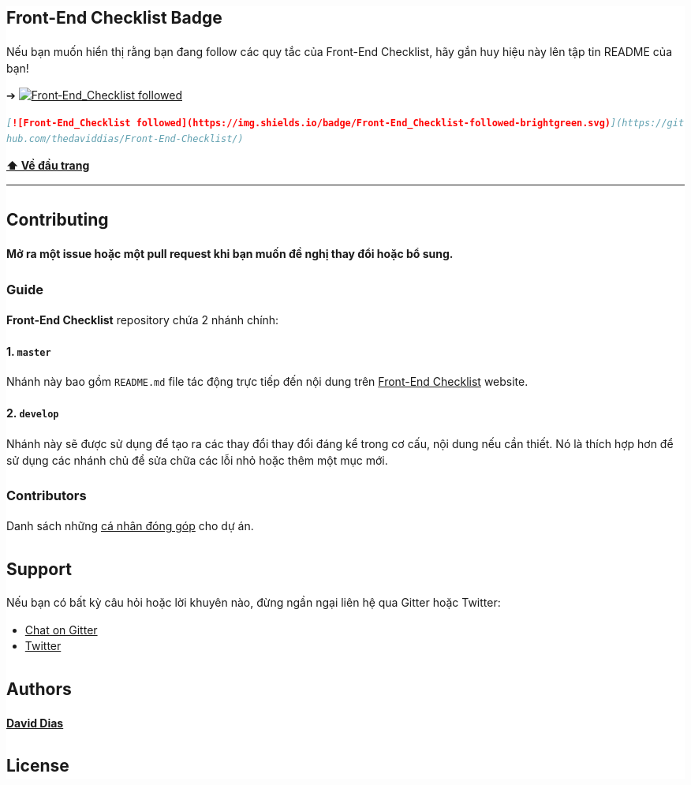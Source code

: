 
## Front-End Checklist Badge

Nếu bạn muốn hiển thị rằng bạn đang follow các quy tắc của Front-End Checklist, hãy gắn huy hiệu này lên tập tin README của bạn!

➔ [![Front‑End_Checklist followed](https://img.shields.io/badge/Front‑End_Checklist-followed-brightgreen.svg)](https://github.com/thedaviddias/Front-End-Checklist/)

```md
[![Front‑End_Checklist followed](https://img.shields.io/badge/Front‑End_Checklist-followed-brightgreen.svg)](https://github.com/thedaviddias/Front-End-Checklist/)
```

**[⬆ Về đầu trang](#mục-lục)**

---

## Contributing

**Mở ra một issue hoặc một pull request khi bạn muốn đề nghị thay đổi hoặc bổ sung.**

### Guide

**Front-End Checklist** repository chứa 2 nhánh chính:

#### 1. `master`

Nhánh này bao gồm `README.md` file tác động trực tiếp đến nội dung trên [Front-End Checklist](http://frontendchecklist.com/) website.

#### 2. `develop`

Nhánh này sẽ được sử dụng để tạo ra các thay đổi thay đổi đáng kể trong cơ cấu, nội dung nếu cần thiết. Nó là thích hợp hơn để sử dụng các nhánh chủ để sửa chữa các lỗi nhỏ hoặc thêm một mục mới.

### Contributors

Danh sách những [cá nhân đóng góp](https://github.com/thedaviddias/frontendchecklist/graphs/contributors) cho dự án.

## Support

Nếu bạn có bất kỳ câu hỏi hoặc lời khuyên nào, đừng ngần ngại liên hệ qua Gitter hoặc Twitter:

* [Chat on Gitter](https://gitter.im/Front-End-Checklist/Lobby?utm_source=share-link&utm_medium=link&utm_campaign=share-link)
* [Twitter](https://twitter.com/thedaviddias)

## Authors

**[David Dias](https://github.com/thedaviddias/Front-End-Checklist)**

## License
